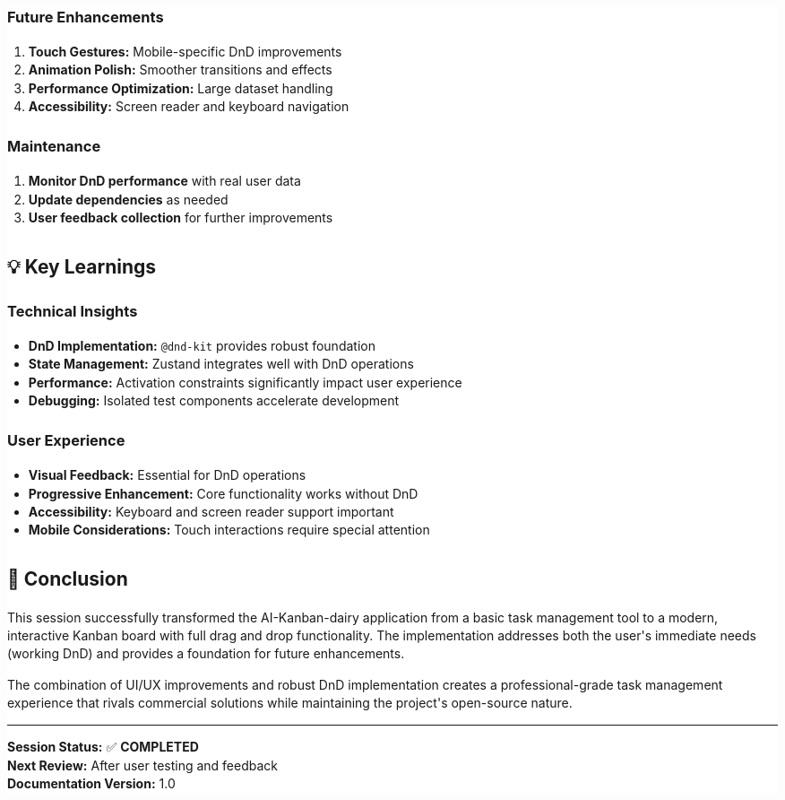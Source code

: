 ### Future Enhancements
1. **Touch Gestures:** Mobile-specific DnD improvements
2. **Animation Polish:** Smoother transitions and effects
3. **Performance Optimization:** Large dataset handling
4. **Accessibility:** Screen reader and keyboard navigation

### Maintenance
1. **Monitor DnD performance** with real user data
2. **Update dependencies** as needed
3. **User feedback collection** for further improvements

## 💡 Key Learnings

### Technical Insights
- **DnD Implementation:** `@dnd-kit` provides robust foundation
- **State Management:** Zustand integrates well with DnD operations
- **Performance:** Activation constraints significantly impact user experience
- **Debugging:** Isolated test components accelerate development

### User Experience
- **Visual Feedback:** Essential for DnD operations
- **Progressive Enhancement:** Core functionality works without DnD
- **Accessibility:** Keyboard and screen reader support important
- **Mobile Considerations:** Touch interactions require special attention

## 📝 Conclusion

This session successfully transformed the AI-Kanban-dairy application from a basic task management tool to a modern, interactive Kanban board with full drag and drop functionality. The implementation addresses both the user's immediate needs (working DnD) and provides a foundation for future enhancements.

The combination of UI/UX improvements and robust DnD implementation creates a professional-grade task management experience that rivals commercial solutions while maintaining the project's open-source nature.

---

**Session Status:** ✅ **COMPLETED**  
**Next Review:** After user testing and feedback  
**Documentation Version:** 1.0
